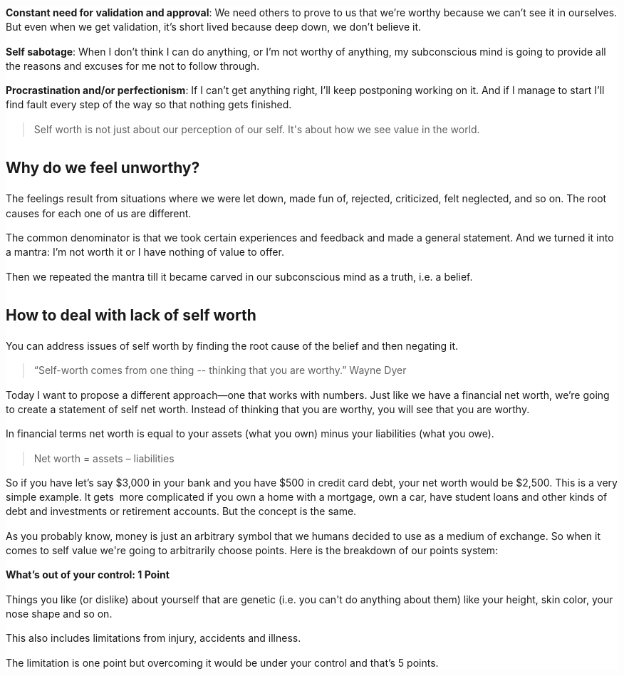 **Constant need for validation and approval**: We need others to prove to us that we’re worthy because we can’t see it in ourselves. But even when we get validation, it’s short lived because deep down, we don’t believe it. 

**Self sabotage**: When I don’t think I can do anything, or I’m not worthy of anything, my subconscious mind is going to provide all the reasons and excuses for me not to follow through. 

**Procrastination and/or perfectionism**: If I can’t get anything right, I’ll keep postponing working on it. And if I manage to start I’ll find fault every step of the way so that nothing gets finished. 

> Self worth is not just about our perception of our self. It's about how we see value in the world.

## Why do we feel unworthy?

The feelings result from situations where we were let down, made fun of, rejected, criticized, felt neglected, and so on. The root causes for each one of us are different. 

The common denominator is that we took certain experiences and feedback and made a general statement. And we turned it into a mantra: I’m not worth it or I have nothing of value to offer. 

Then we repeated the mantra till it became carved in our subconscious mind as a truth, i.e. a belief. 

## How to deal with lack of self worth

You can address issues of self worth by finding the root cause of the belief and then negating it. 

> “Self-worth comes from one thing -- thinking that you are worthy.” Wayne Dyer

Today I want to propose a different approach—one that works with numbers. Just like we have a financial net worth, we’re going to create a statement of self net worth. Instead of thinking that you are worthy, you will see that you are worthy.  

In financial terms net worth is equal to your assets (what you own) minus your liabilities (what you owe). 

> Net worth = assets – liabilities

So if you have let’s say $3,000 in your bank and you have $500 in credit card debt, your net worth would be $2,500. This is a very simple example. It gets  more complicated if you own a home with a mortgage, own a car, have student loans and other kinds of debt and investments or retirement accounts. But the concept is the same. 

As you probably know, money is just an arbitrary symbol that we humans decided to use as a medium of exchange. So when it comes to self value we're going to arbitrarily choose points. Here is the breakdown of our points system: 

**What’s out of your control: 1 Point** 

Things you like (or dislike) about yourself that are genetic (i.e. you can't do anything about them) like your height, skin color, your nose shape and so on. 

This also includes limitations from injury, accidents and illness. 

The limitation is one point but overcoming it would be under your control and that’s 5 points. 
